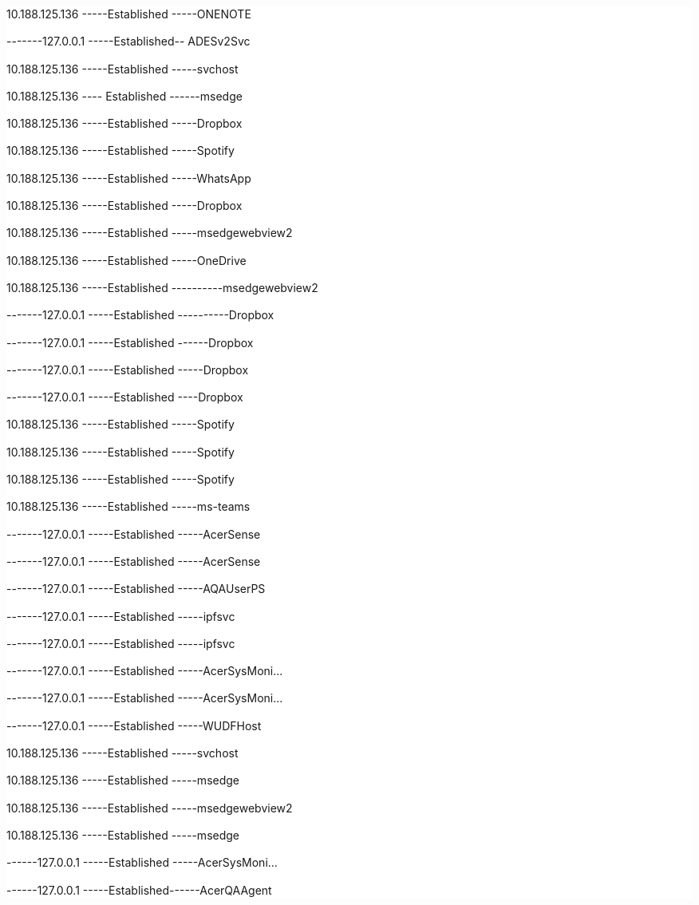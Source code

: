10.188.125.136 -----Established -----ONENOTE

-------127.0.0.1      -----Established-- ADESv2Svc

10.188.125.136 -----Established -----svchost

10.188.125.136 ---- Established ------msedge

10.188.125.136 -----Established -----Dropbox

10.188.125.136 -----Established -----Spotify

10.188.125.136 -----Established -----WhatsApp

10.188.125.136 -----Established -----Dropbox

10.188.125.136 -----Established -----msedgewebview2

10.188.125.136 -----Established -----OneDrive

10.188.125.136 -----Established ----------msedgewebview2

-------127.0.0.1      -----Established ----------Dropbox

-------127.0.0.1      -----Established ------Dropbox

-------127.0.0.1      -----Established -----Dropbox

-------127.0.0.1      -----Established  ----Dropbox

10.188.125.136 -----Established -----Spotify

10.188.125.136 -----Established -----Spotify

10.188.125.136 -----Established -----Spotify

10.188.125.136 -----Established -----ms-teams

-------127.0.0.1      -----Established -----AcerSense

-------127.0.0.1      -----Established -----AcerSense

-------127.0.0.1      -----Established -----AQAUserPS

-------127.0.0.1      -----Established -----ipfsvc

-------127.0.0.1      -----Established -----ipfsvc

-------127.0.0.1      -----Established -----AcerSysMoni...

-------127.0.0.1      -----Established -----AcerSysMoni...

-------127.0.0.1      -----Established -----WUDFHost

10.188.125.136 -----Established -----svchost

10.188.125.136 -----Established -----msedge

10.188.125.136 -----Established -----msedgewebview2

10.188.125.136 -----Established -----msedge

------127.0.0.1      -----Established -----AcerSysMoni...

------127.0.0.1      -----Established------AcerQAAgent
